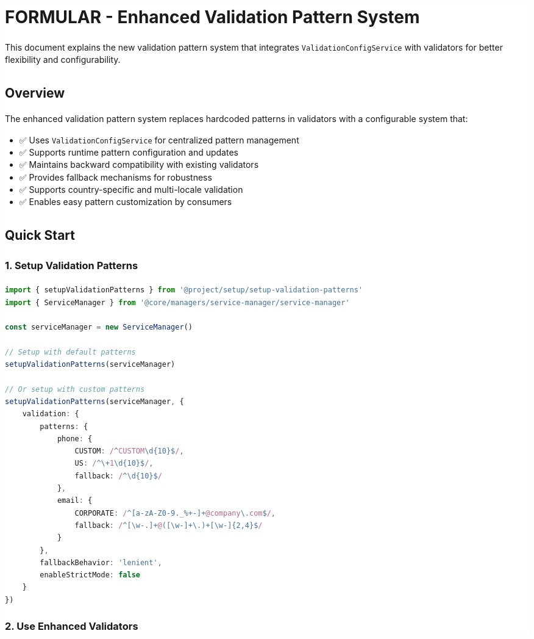 # FORMULAR - Enhanced Validation Pattern System

This document explains the new validation pattern system that integrates `ValidationConfigService` with validators for better flexibility and configurability.

## Overview

The enhanced validation pattern system replaces hardcoded patterns in validators with a configurable system that:

-   ✅ Uses `ValidationConfigService` for centralized pattern management
-   ✅ Supports runtime pattern configuration and updates
-   ✅ Maintains backward compatibility with existing validators
-   ✅ Provides fallback mechanisms for robustness
-   ✅ Supports country-specific and multi-locale validation
-   ✅ Enables easy pattern customization by consumers

## Quick Start

### 1. Setup Validation Patterns

```typescript
import { setupValidationPatterns } from '@project/setup/setup-validation-patterns'
import { ServiceManager } from '@core/managers/service-manager/service-manager'

const serviceManager = new ServiceManager()

// Setup with default patterns
setupValidationPatterns(serviceManager)

// Or setup with custom patterns
setupValidationPatterns(serviceManager, {
    validation: {
        patterns: {
            phone: {
                CUSTOM: /^CUSTOM\d{10}$/,
                US: /^\+1\d{10}$/,
                fallback: /^\d{10}$/
            },
            email: {
                CORPORATE: /^[a-zA-Z0-9._%+-]+@company\.com$/,
                fallback: /^[\w-.]+@([\w-]+\.)+[\w-]{2,4}$/
            }
        },
        fallbackBehavior: 'lenient',
        enableStrictMode: false
    }
})
```

### 2. Use Enhanced Validators
